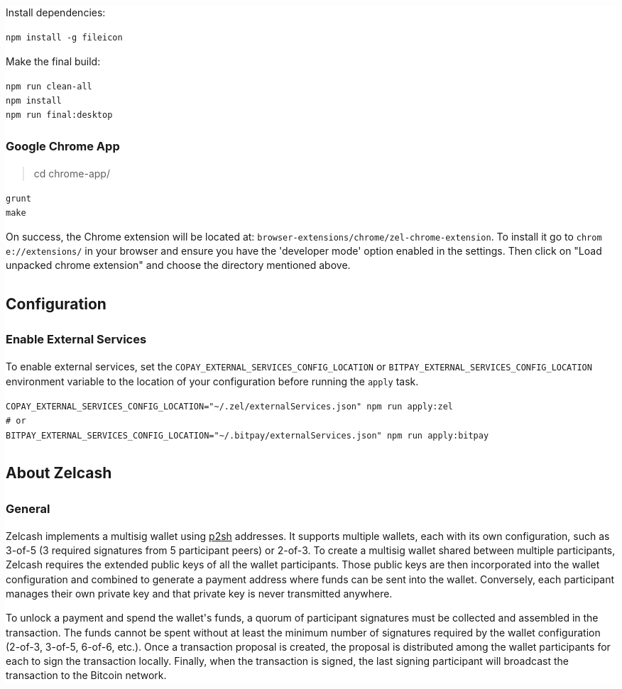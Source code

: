 Install dependencies:
```
npm install -g fileicon
```

Make the final build:
```
npm run clean-all
npm install
npm run final:desktop
```

### Google Chrome App

> cd chrome-app/

```
grunt
make
```

On success, the Chrome extension will be located at: `browser-extensions/chrome/zel-chrome-extension`.  To install it go to `chrome://extensions/` in your browser and ensure you have the 'developer mode' option enabled in the settings.  Then click on "Load unpacked chrome extension" and choose the directory mentioned above.

## Configuration

### Enable External Services

To enable external services, set the `COPAY_EXTERNAL_SERVICES_CONFIG_LOCATION` or `BITPAY_EXTERNAL_SERVICES_CONFIG_LOCATION` environment variable to the location of your configuration before running the `apply` task.

```
COPAY_EXTERNAL_SERVICES_CONFIG_LOCATION="~/.zel/externalServices.json" npm run apply:zel
# or
BITPAY_EXTERNAL_SERVICES_CONFIG_LOCATION="~/.bitpay/externalServices.json" npm run apply:bitpay
```

## About Zelcash

### General

Zelcash implements a multisig wallet using [p2sh](https://en.bitcoin.it/wiki/Pay_to_script_hash) addresses.  It supports multiple wallets, each with its own configuration, such as 3-of-5 (3 required signatures from 5 participant peers) or 2-of-3.  To create a multisig wallet shared between multiple participants, Zelcash requires the extended public keys of all the wallet participants.  Those public keys are then incorporated into the wallet configuration and combined to generate a payment address where funds can be sent into the wallet.  Conversely, each participant manages their own private key and that private key is never transmitted anywhere.

To unlock a payment and spend the wallet's funds, a quorum of participant signatures must be collected and assembled in the transaction.  The funds cannot be spent without at least the minimum number of signatures required by the wallet configuration (2-of-3, 3-of-5, 6-of-6, etc.).  Once a transaction proposal is created, the proposal is distributed among the wallet participants for each to sign the transaction locally.  Finally, when the transaction is signed, the last signing participant will broadcast the transaction to the Bitcoin network.
